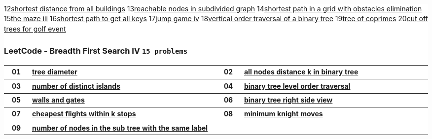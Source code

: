 <th align="center" width="50px">12</th><th align="left" width="550px"><a href="https://leetcode.com/problems/shortest-distance-from-all-buildings/">shortest distance from all buildings</a></th>
        </tr>
        <tr>
<th align="center" width="50px">13</th><th align="left" width="550px"><a href="https://leetcode.com/problems/reachable-nodes-in-subdivided-graph/">reachable nodes in subdivided graph</a></th>
<th align="center" width="50px">14</th><th align="left" width="550px"><a href="https://leetcode.com/problems/shortest-path-in-a-grid-with-obstacles-elimination/">shortest path in a grid with obstacles elimination</a></th>
        </tr>
        <tr>
<th align="center" width="50px">15</th><th align="left" width="550px"><a href="https://leetcode.com/problems/the-maze-iii/">the maze iii</a></th>
<th align="center" width="50px">16</th><th align="left" width="550px"><a href="https://leetcode.com/problems/shortest-path-to-get-all-keys/">shortest path to get all keys</a></th>
        </tr>
        <tr>
<th align="center" width="50px">17</th><th align="left" width="550px"><a href="https://leetcode.com/problems/jump-game-iv/">jump game iv</a></th>
<th align="center" width="50px">18</th><th align="left" width="550px"><a href="https://leetcode.com/problems/vertical-order-traversal-of-a-binary-tree/">vertical order traversal of a binary tree</a></th>
        </tr>
        <tr>
<th align="center" width="50px">19</th><th align="left" width="550px"><a href="https://leetcode.com/problems/tree-of-coprimes/">tree of coprimes</a></th>
<th align="center" width="50px">20</th><th align="left" width="550px"><a href="https://leetcode.com/problems/cut-off-trees-for-golf-event/">cut off trees for golf event</a></th>
        </tr>
    </tbody>
</table>

### LeetCode - Breadth First Search IV `15 problems`

<table>
    <tbody>
        <tr>
<th align="center" width="50px">01</th><th align="left" width="550px"><a href="https://leetcode.com/problems/tree-diameter/">tree diameter</a></th>
<th align="center" width="50px">02</th><th align="left" width="550px"><a href="https://leetcode.com/problems/all-nodes-distance-k-in-binary-tree/">all nodes distance k in binary tree</a></th>
        </tr>
        <tr>
<th align="center" width="50px">03</th><th align="left" width="550px"><a href="https://leetcode.com/problems/number-of-distinct-islands/">number of distinct islands</a></th>
<th align="center" width="50px">04</th><th align="left" width="550px"><a href="https://leetcode.com/problems/binary-tree-level-order-traversal/">binary tree level order traversal</a></th>
        </tr>
        <tr>
<th align="center" width="50px">05</th><th align="left" width="550px"><a href="https://leetcode.com/problems/walls-and-gates/">walls and gates</a></th>
<th align="center" width="50px">06</th><th align="left" width="550px"><a href="https://leetcode.com/problems/binary-tree-right-side-view/">binary tree right side view</a></th>
        </tr>
        <tr>
<th align="center" width="50px">07</th><th align="left" width="550px"><a href="https://leetcode.com/problems/cheapest-flights-within-k-stops/">cheapest flights within k stops</a></th>
<th align="center" width="50px">08</th><th align="left" width="550px"><a href="https://leetcode.com/problems/minimum-knight-moves/">minimum knight moves</a></th>
        </tr>
        <tr>
<th align="center" width="50px">09</th><th align="left" width="550px"><a href="https://leetcode.com/problems/number-of-nodes-in-the-sub-tree-with-the-same-label/">number of nodes in the sub tree with the same label</a></th>